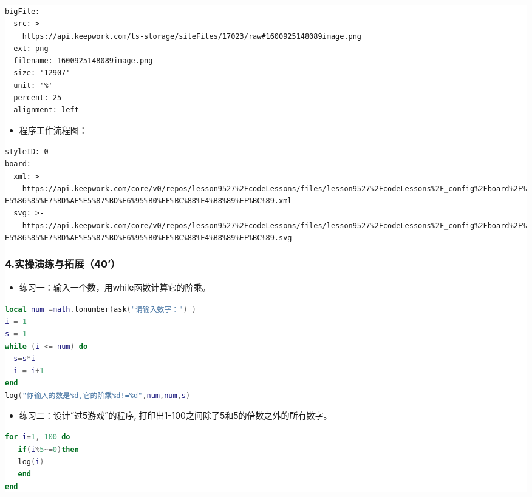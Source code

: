  
```@BigFile
bigFile:
  src: >-
    https://api.keepwork.com/ts-storage/siteFiles/17023/raw#1600925148089image.png
  ext: png
  filename: 1600925148089image.png
  size: '12907'
  unit: '%'
  percent: 25
  alignment: left

```


 *  程序工作流程图：
  <style>
  .comp-board{
    text-align: center;
  }
</style>


```@Board
styleID: 0
board:
  xml: >-
    https://api.keepwork.com/core/v0/repos/lesson9527%2FcodeLessons/files/lesson9527%2FcodeLessons%2F_config%2Fboard%2F%E5%86%85%E7%BD%AE%E5%87%BD%E6%95%B0%EF%BC%88%E4%B8%89%EF%BC%89.xml
  svg: >-
    https://api.keepwork.com/core/v0/repos/lesson9527%2FcodeLessons/files/lesson9527%2FcodeLessons%2F_config%2Fboard%2F%E5%86%85%E7%BD%AE%E5%87%BD%E6%95%B0%EF%BC%88%E4%B8%89%EF%BC%89.svg

```


### **4.实操演练与拓展（40’）**
* 练习一：输入一个数，用while函数计算它的阶乘。

```lua
local num =math.tonumber(ask("请输入数字：") )
i = 1
s = 1
while (i <= num) do
  s=s*i
  i = i+1
end
log("你输入的数是%d,它的阶乘%d!=%d",num,num,s)
```

* 练习二：设计“过5游戏”的程序, 打印出1-100之间除了5和5的倍数之外的所有数字。

```lua
for i=1, 100 do
   if(i%5~=0)then
   log(i)
   end
end

```
